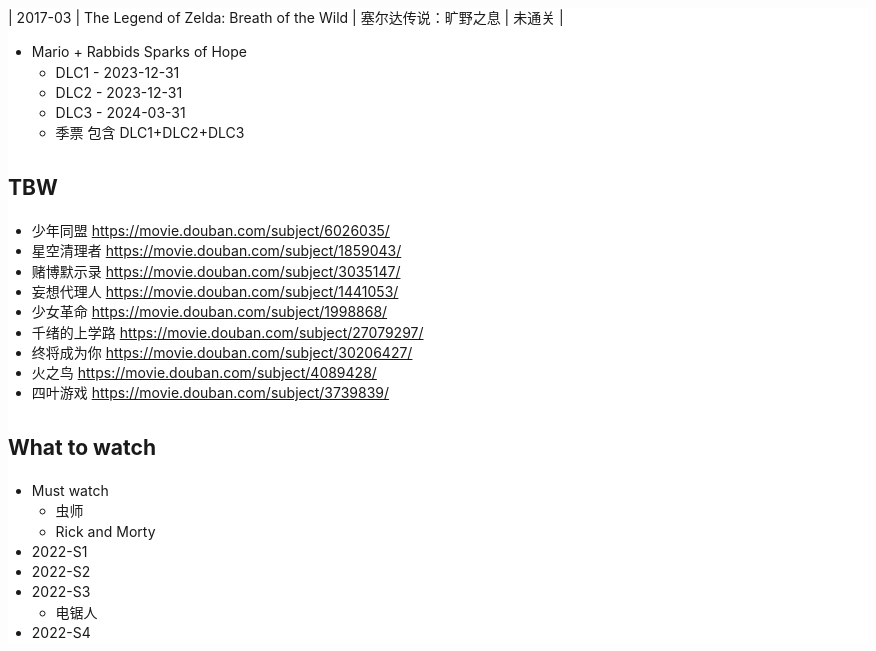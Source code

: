 | 2017-03    | The Legend of Zelda: Breath of the Wild            | 塞尔达传说：旷野之息        | 未通关     |

- Mario + Rabbids Sparks of Hope
  - DLC1 - 2023-12-31
  - DLC2 - 2023-12-31
  - DLC3 - 2024-03-31
  - 季票 包含 DLC1+DLC2+DLC3

## TBW

- 少年同盟 https://movie.douban.com/subject/6026035/
- 星空清理者 https://movie.douban.com/subject/1859043/
- 赌博默示录 https://movie.douban.com/subject/3035147/
- 妄想代理人 https://movie.douban.com/subject/1441053/
- 少女革命 https://movie.douban.com/subject/1998868/
- 千绪的上学路 https://movie.douban.com/subject/27079297/
- 终将成为你 https://movie.douban.com/subject/30206427/
- 火之鸟 https://movie.douban.com/subject/4089428/
- 四叶游戏 https://movie.douban.com/subject/3739839/

## What to watch

- Must watch
  - 虫师
  - Rick and Morty
- 2022-S1
- 2022-S2
- 2022-S3
  - 电锯人
- 2022-S4
